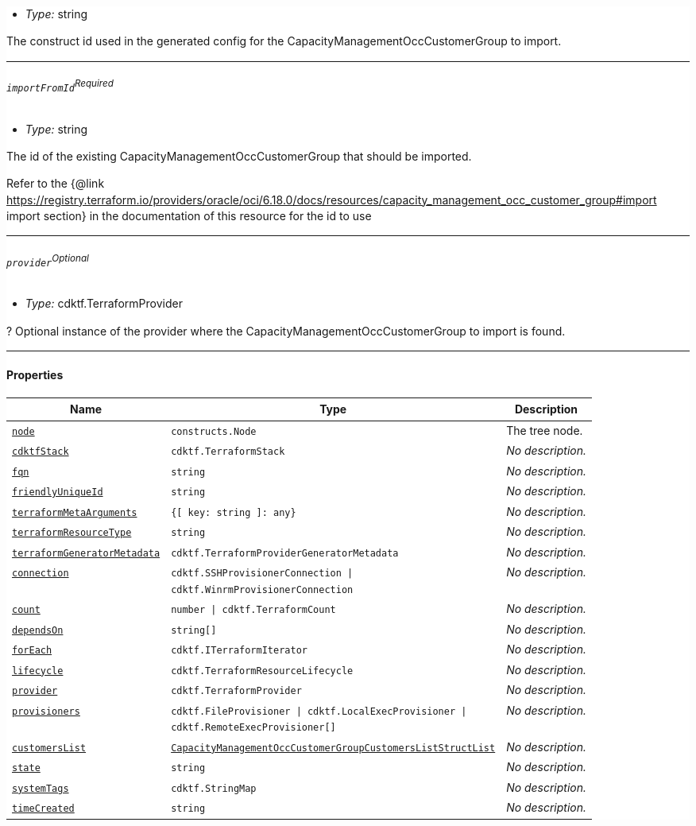 - *Type:* string

The construct id used in the generated config for the CapacityManagementOccCustomerGroup to import.

---

###### `importFromId`<sup>Required</sup> <a name="importFromId" id="rhizo-co-terraform-provider-oci.capacityManagementOccCustomerGroup.CapacityManagementOccCustomerGroup.generateConfigForImport.parameter.importFromId"></a>

- *Type:* string

The id of the existing CapacityManagementOccCustomerGroup that should be imported.

Refer to the {@link https://registry.terraform.io/providers/oracle/oci/6.18.0/docs/resources/capacity_management_occ_customer_group#import import section} in the documentation of this resource for the id to use

---

###### `provider`<sup>Optional</sup> <a name="provider" id="rhizo-co-terraform-provider-oci.capacityManagementOccCustomerGroup.CapacityManagementOccCustomerGroup.generateConfigForImport.parameter.provider"></a>

- *Type:* cdktf.TerraformProvider

? Optional instance of the provider where the CapacityManagementOccCustomerGroup to import is found.

---

#### Properties <a name="Properties" id="Properties"></a>

| **Name** | **Type** | **Description** |
| --- | --- | --- |
| <code><a href="#rhizo-co-terraform-provider-oci.capacityManagementOccCustomerGroup.CapacityManagementOccCustomerGroup.property.node">node</a></code> | <code>constructs.Node</code> | The tree node. |
| <code><a href="#rhizo-co-terraform-provider-oci.capacityManagementOccCustomerGroup.CapacityManagementOccCustomerGroup.property.cdktfStack">cdktfStack</a></code> | <code>cdktf.TerraformStack</code> | *No description.* |
| <code><a href="#rhizo-co-terraform-provider-oci.capacityManagementOccCustomerGroup.CapacityManagementOccCustomerGroup.property.fqn">fqn</a></code> | <code>string</code> | *No description.* |
| <code><a href="#rhizo-co-terraform-provider-oci.capacityManagementOccCustomerGroup.CapacityManagementOccCustomerGroup.property.friendlyUniqueId">friendlyUniqueId</a></code> | <code>string</code> | *No description.* |
| <code><a href="#rhizo-co-terraform-provider-oci.capacityManagementOccCustomerGroup.CapacityManagementOccCustomerGroup.property.terraformMetaArguments">terraformMetaArguments</a></code> | <code>{[ key: string ]: any}</code> | *No description.* |
| <code><a href="#rhizo-co-terraform-provider-oci.capacityManagementOccCustomerGroup.CapacityManagementOccCustomerGroup.property.terraformResourceType">terraformResourceType</a></code> | <code>string</code> | *No description.* |
| <code><a href="#rhizo-co-terraform-provider-oci.capacityManagementOccCustomerGroup.CapacityManagementOccCustomerGroup.property.terraformGeneratorMetadata">terraformGeneratorMetadata</a></code> | <code>cdktf.TerraformProviderGeneratorMetadata</code> | *No description.* |
| <code><a href="#rhizo-co-terraform-provider-oci.capacityManagementOccCustomerGroup.CapacityManagementOccCustomerGroup.property.connection">connection</a></code> | <code>cdktf.SSHProvisionerConnection \| cdktf.WinrmProvisionerConnection</code> | *No description.* |
| <code><a href="#rhizo-co-terraform-provider-oci.capacityManagementOccCustomerGroup.CapacityManagementOccCustomerGroup.property.count">count</a></code> | <code>number \| cdktf.TerraformCount</code> | *No description.* |
| <code><a href="#rhizo-co-terraform-provider-oci.capacityManagementOccCustomerGroup.CapacityManagementOccCustomerGroup.property.dependsOn">dependsOn</a></code> | <code>string[]</code> | *No description.* |
| <code><a href="#rhizo-co-terraform-provider-oci.capacityManagementOccCustomerGroup.CapacityManagementOccCustomerGroup.property.forEach">forEach</a></code> | <code>cdktf.ITerraformIterator</code> | *No description.* |
| <code><a href="#rhizo-co-terraform-provider-oci.capacityManagementOccCustomerGroup.CapacityManagementOccCustomerGroup.property.lifecycle">lifecycle</a></code> | <code>cdktf.TerraformResourceLifecycle</code> | *No description.* |
| <code><a href="#rhizo-co-terraform-provider-oci.capacityManagementOccCustomerGroup.CapacityManagementOccCustomerGroup.property.provider">provider</a></code> | <code>cdktf.TerraformProvider</code> | *No description.* |
| <code><a href="#rhizo-co-terraform-provider-oci.capacityManagementOccCustomerGroup.CapacityManagementOccCustomerGroup.property.provisioners">provisioners</a></code> | <code>cdktf.FileProvisioner \| cdktf.LocalExecProvisioner \| cdktf.RemoteExecProvisioner[]</code> | *No description.* |
| <code><a href="#rhizo-co-terraform-provider-oci.capacityManagementOccCustomerGroup.CapacityManagementOccCustomerGroup.property.customersList">customersList</a></code> | <code><a href="#rhizo-co-terraform-provider-oci.capacityManagementOccCustomerGroup.CapacityManagementOccCustomerGroupCustomersListStructList">CapacityManagementOccCustomerGroupCustomersListStructList</a></code> | *No description.* |
| <code><a href="#rhizo-co-terraform-provider-oci.capacityManagementOccCustomerGroup.CapacityManagementOccCustomerGroup.property.state">state</a></code> | <code>string</code> | *No description.* |
| <code><a href="#rhizo-co-terraform-provider-oci.capacityManagementOccCustomerGroup.CapacityManagementOccCustomerGroup.property.systemTags">systemTags</a></code> | <code>cdktf.StringMap</code> | *No description.* |
| <code><a href="#rhizo-co-terraform-provider-oci.capacityManagementOccCustomerGroup.CapacityManagementOccCustomerGroup.property.timeCreated">timeCreated</a></code> | <code>string</code> | *No description.* |